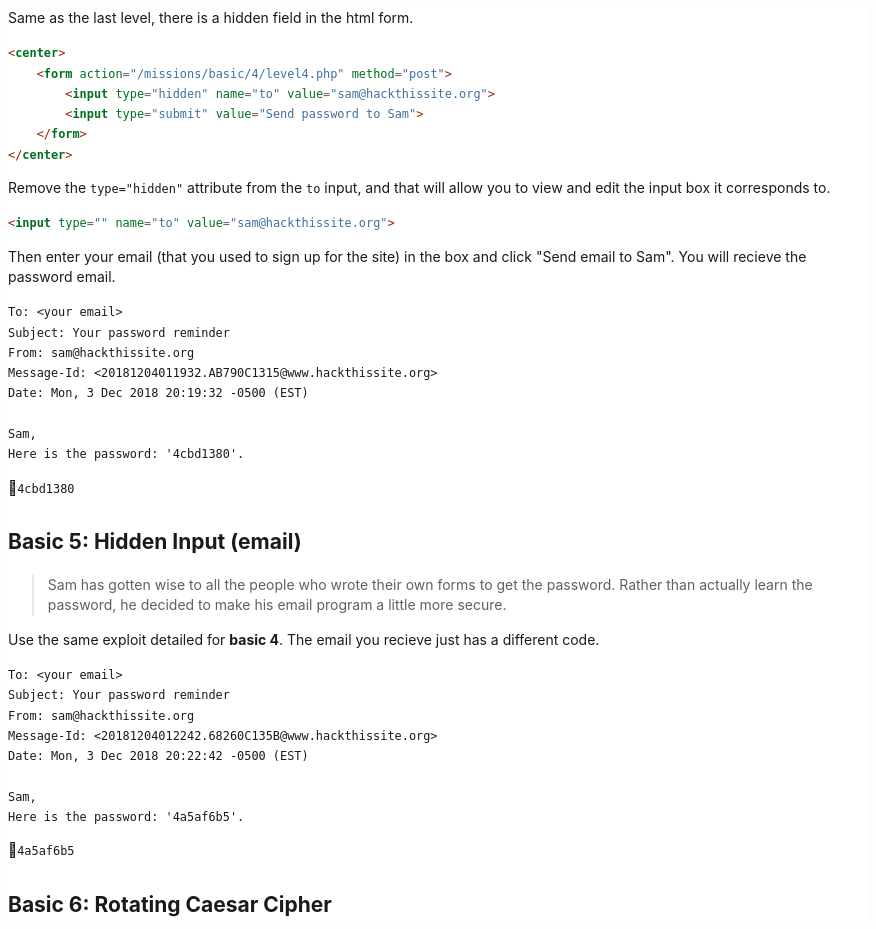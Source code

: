 Same as the last level, there is a hidden field in the html form.

```html
<center>
    <form action="/missions/basic/4/level4.php" method="post">
    	<input type="hidden" name="to" value="sam@hackthissite.org">
        <input type="submit" value="Send password to Sam">
    </form>
</center>
```

Remove the `type="hidden"` attribute from the `to` input, and that will allow you to view and edit the input box it corresponds to.

```html
<input type="" name="to" value="sam@hackthissite.org">
```

Then enter your email (that you used to sign up for the site) in the box and click "Send email to Sam". You will recieve the password email.

```
To: <your email>
Subject: Your password reminder
From: sam@hackthissite.org
Message-Id: <20181204011932.AB790C1315@www.hackthissite.org>
Date: Mon, 3 Dec 2018 20:19:32 -0500 (EST)

Sam,
Here is the password: '4cbd1380'.
```

:key:`4cbd1380`

## Basic 5: Hidden Input (email)

>Sam has gotten wise to all the people who wrote their own forms to get the password. Rather than actually learn the password, he decided to make his email program a little more secure.

Use the same exploit detailed for **basic 4**. The email you recieve just has a different code.

```
To: <your email>
Subject: Your password reminder
From: sam@hackthissite.org
Message-Id: <20181204012242.68260C135B@www.hackthissite.org>
Date: Mon, 3 Dec 2018 20:22:42 -0500 (EST)

Sam,
Here is the password: '4a5af6b5'.
```

:key:`4a5af6b5`

## Basic 6: Rotating Caesar Cipher
